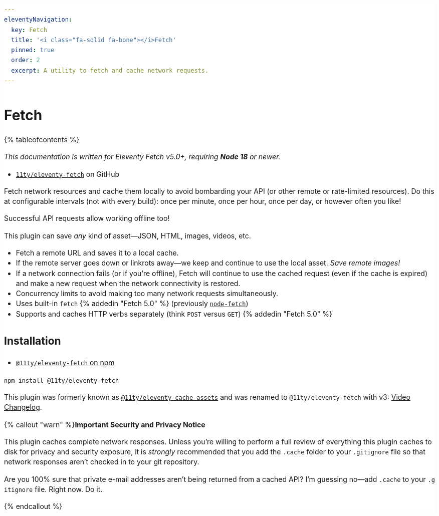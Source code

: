 ```yaml
---
eleventyNavigation:
  key: Fetch
  title: '<i class="fa-solid fa-bone"></i>Fetch'
  pinned: true
  order: 2
  excerpt: A utility to fetch and cache network requests.
---
```


# Fetch

{% tableofcontents %}

_This documentation is written for Eleventy Fetch v5.0+, requiring **Node 18** or newer._

- [`11ty/eleventy-fetch`](https://github.com/11ty/eleventy-fetch) on GitHub

Fetch network resources and cache them locally to avoid bombarding your API (or other remote or rate-limited resources). Do this at configurable intervals (not with every build): once per minute, once per hour, once per day, or however often you like!

Successful API requests allow working offline too!

This plugin can save _any_ kind of asset—JSON, HTML, images, videos, etc.

- Fetch a remote URL and saves it to a local cache.
- If the remote server goes down or linkrots away—we keep and continue to use the local asset. _Save remote images!_
- If a network connection fails (or if you’re offline), Fetch will continue to use the cached request (even if the cache is expired) and make a new request when the network connectivity is restored.
- Concurrency limits to avoid making too many network requests simultaneously.
- Uses built-in `fetch`  {% addedin "Fetch 5.0" %} (previously [`node-fetch`](https://www.npmjs.com/package/node-fetch))
- Supports and caches HTTP verbs separately (think `POST` versus `GET`) {% addedin "Fetch 5.0" %}

## Installation

- [`@11ty/eleventy-fetch` on npm](https://www.npmjs.com/package/@11ty/eleventy-fetch)

```
npm install @11ty/eleventy-fetch
```


This plugin was formerly known as [`@11ty/eleventy-cache-assets`](https://www.npmjs.com/package/@11ty/eleventy-cache-assets) and was renamed to `@11ty/eleventy-fetch` with v3: [Video Changelog](https://www.youtube.com/watch?v=JCQQgtOcjH4&t=246s).


{% callout "warn" %}<strong>Important Security and Privacy Notice</strong>

<p>
  This plugin caches complete network responses. Unless you’re willing to perform a full review of everything this plugin caches to disk for privacy and security exposure, it is <em>strongly</em> recommended that you add the <code>.cache</code> folder to your <code>.gitignore</code> file so that network responses aren’t checked in to your git repository.
</p>
<p>
  Are you 100% sure that private e-mail addresses aren’t being returned from a cached API? I’m guessing no—add <code>.cache</code> to your <code>.gitignore</code> file. Right now. Do it.
</p>
{% endcallout %}
